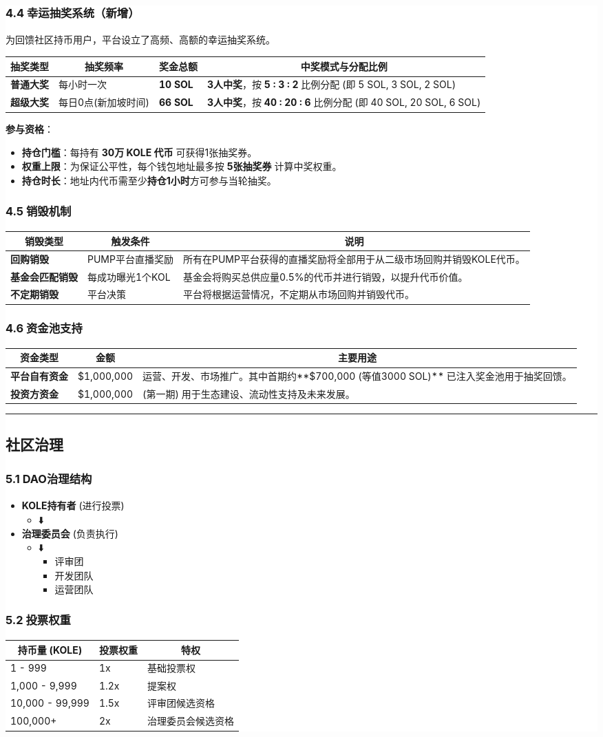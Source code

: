 ### **4.4 幸运抽奖系统（新增）**

为回馈社区持币用户，平台设立了高频、高额的幸运抽奖系统。

| 抽奖类型 | 抽奖频率 | 奖金总额 | 中奖模式与分配比例 |
|---|---|---|---|
| **普通大奖** | 每小时一次 | **10 SOL** | **3人中奖**，按 **5 : 3 : 2** 比例分配 (即 5 SOL, 3 SOL, 2 SOL) |
| **超级大奖** | 每日0点(新加坡时间) | **66 SOL** | **3人中奖**，按 **40 : 20 : 6** 比例分配 (即 40 SOL, 20 SOL, 6 SOL) |

**参与资格**：
- **持仓门槛**：每持有 **30万 KOLE 代币** 可获得1张抽奖券。
- **权重上限**：为保证公平性，每个钱包地址最多按 **5张抽奖券** 计算中奖权重。
- **持仓时长**：地址内代币需至少**持仓1小时**方可参与当轮抽奖。

### **4.5 销毁机制**

| 销毁类型 | 触发条件 | 说明 |
|---|---|---|
| **回购销毁** | PUMP平台直播奖励 | 所有在PUMP平台获得的直播奖励将全部用于从二级市场回购并销毁KOLE代币。 |
| **基金会匹配销毁**| 每成功曝光1个KOL | 基金会将购买总供应量0.5%的代币并进行销毁，以提升代币价值。 |
| **不定期销毁** | 平台决策 | 平台将根据运营情况，不定期从市场回购并销毁代币。 |

### **4.6 资金池支持**

| 资金类型 | 金额 | 主要用途 |
|---|---|---|
| **平台自有资金** | $1,000,000 | 运营、开发、市场推广。其中首期约**$700,000 (等值3000 SOL)** 已注入奖金池用于抽奖回馈。 |
| **投资方资金** | $1,000,000 | (第一期) 用于生态建设、流动性支持及未来发展。 |

---

## **社区治理**

### **5.1 DAO治理结构**

*   **KOLE持有者** (进行投票)
    *   ⬇️
*   **治理委员会** (负责执行)
    *   ⬇️
        *   评审团
        *   开发团队
        *   运营团队

### **5.2 投票权重**

| 持币量 (KOLE) | 投票权重 | 特权 |
|---|---|---|
| 1 - 999 | 1x | 基础投票权 |
| 1,000 - 9,999 | 1.2x | 提案权 |
| 10,000 - 99,999 | 1.5x | 评审团候选资格 |
| 100,000+ | 2x | 治理委员会候选资格 |
